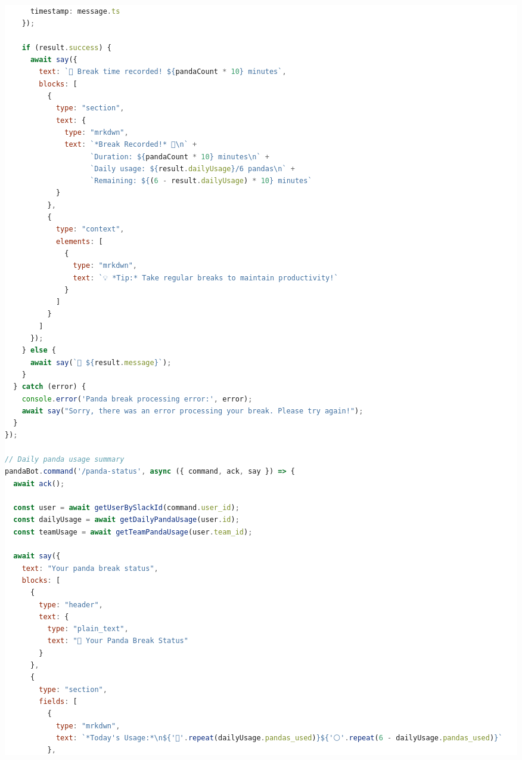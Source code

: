 ```javascript
      timestamp: message.ts
    });

    if (result.success) {
      await say({
        text: `🐼 Break time recorded! ${pandaCount * 10} minutes`,
        blocks: [
          {
            type: "section",
            text: {
              type: "mrkdwn",
              text: `*Break Recorded!* 🐼\n` +
                    `Duration: ${pandaCount * 10} minutes\n` +
                    `Daily usage: ${result.dailyUsage}/6 pandas\n` +
                    `Remaining: ${(6 - result.dailyUsage) * 10} minutes`
            }
          },
          {
            type: "context",
            elements: [
              {
                type: "mrkdwn",
                text: `💡 *Tip:* Take regular breaks to maintain productivity!`
              }
            ]
          }
        ]
      });
    } else {
      await say(`🚫 ${result.message}`);
    }
  } catch (error) {
    console.error('Panda break processing error:', error);
    await say("Sorry, there was an error processing your break. Please try again!");
  }
});

// Daily panda usage summary
pandaBot.command('/panda-status', async ({ command, ack, say }) => {
  await ack();

  const user = await getUserBySlackId(command.user_id);
  const dailyUsage = await getDailyPandaUsage(user.id);
  const teamUsage = await getTeamPandaUsage(user.team_id);

  await say({
    text: "Your panda break status",
    blocks: [
      {
        type: "header",
        text: {
          type: "plain_text",
          text: "🐼 Your Panda Break Status"
        }
      },
      {
        type: "section",
        fields: [
          {
            type: "mrkdwn",
            text: `*Today's Usage:*\n${'🐼'.repeat(dailyUsage.pandas_used)}${'⚪'.repeat(6 - dailyUsage.pandas_used)}`
          },
```